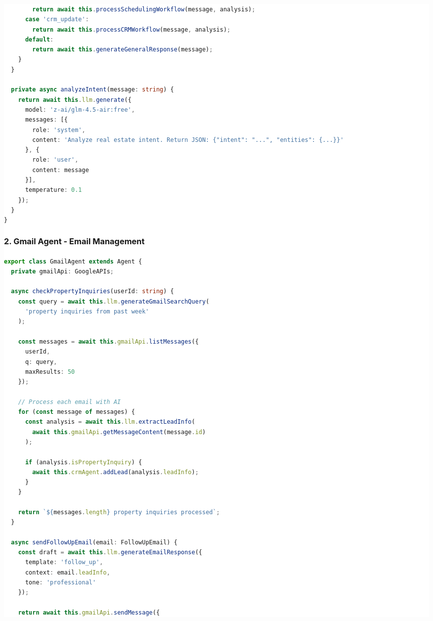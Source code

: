 ```typescript
        return await this.processSchedulingWorkflow(message, analysis);
      case 'crm_update':
        return await this.processCRMWorkflow(message, analysis);
      default:
        return await this.generateGeneralResponse(message);
    }
  }

  private async analyzeIntent(message: string) {
    return await this.llm.generate({
      model: 'z-ai/glm-4.5-air:free',
      messages: [{
        role: 'system',
        content: 'Analyze real estate intent. Return JSON: {"intent": "...", "entities": {...}}'
      }, {
        role: 'user',
        content: message
      }],
      temperature: 0.1
    });
  }
}
```

### **2. Gmail Agent - Email Management**

```typescript
export class GmailAgent extends Agent {
  private gmailApi: GoogleAPIs;

  async checkPropertyInquiries(userId: string) {
    const query = await this.llm.generateGmailSearchQuery(
      'property inquiries from past week'
    );

    const messages = await this.gmailApi.listMessages({
      userId,
      q: query,
      maxResults: 50
    });

    // Process each email with AI
    for (const message of messages) {
      const analysis = await this.llm.extractLeadInfo(
        await this.gmailApi.getMessageContent(message.id)
      );

      if (analysis.isPropertyInquiry) {
        await this.crmAgent.addLead(analysis.leadInfo);
      }
    }

    return `${messages.length} property inquiries processed`;
  }

  async sendFollowUpEmail(email: FollowUpEmail) {
    const draft = await this.llm.generateEmailResponse({
      template: 'follow_up',
      context: email.leadInfo,
      tone: 'professional'
    });

    return await this.gmailApi.sendMessage({
```